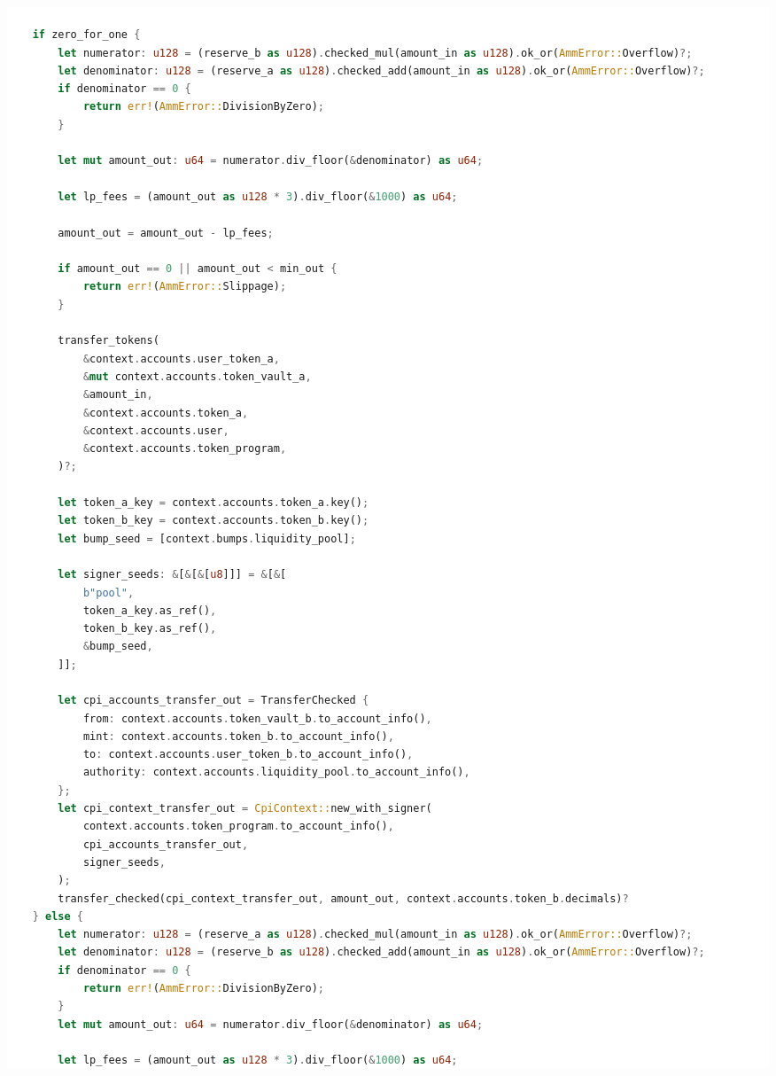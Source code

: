 ```rust

    if zero_for_one {
        let numerator: u128 = (reserve_b as u128).checked_mul(amount_in as u128).ok_or(AmmError::Overflow)?;
        let denominator: u128 = (reserve_a as u128).checked_add(amount_in as u128).ok_or(AmmError::Overflow)?;
        if denominator == 0 {
            return err!(AmmError::DivisionByZero);
        }

        let mut amount_out: u64 = numerator.div_floor(&denominator) as u64;

        let lp_fees = (amount_out as u128 * 3).div_floor(&1000) as u64;

        amount_out = amount_out - lp_fees;

        if amount_out == 0 || amount_out < min_out {
            return err!(AmmError::Slippage);
        }

        transfer_tokens(
            &context.accounts.user_token_a,
            &mut context.accounts.token_vault_a,
            &amount_in,
            &context.accounts.token_a,
            &context.accounts.user,
            &context.accounts.token_program,
        )?;

        let token_a_key = context.accounts.token_a.key();
        let token_b_key = context.accounts.token_b.key();
        let bump_seed = [context.bumps.liquidity_pool];

        let signer_seeds: &[&[&[u8]]] = &[&[
            b"pool",
            token_a_key.as_ref(),
            token_b_key.as_ref(),
            &bump_seed,
        ]];

        let cpi_accounts_transfer_out = TransferChecked {
            from: context.accounts.token_vault_b.to_account_info(),
            mint: context.accounts.token_b.to_account_info(),
            to: context.accounts.user_token_b.to_account_info(),
            authority: context.accounts.liquidity_pool.to_account_info(),
        };
        let cpi_context_transfer_out = CpiContext::new_with_signer(
            context.accounts.token_program.to_account_info(),
            cpi_accounts_transfer_out,
            signer_seeds,
        );
        transfer_checked(cpi_context_transfer_out, amount_out, context.accounts.token_b.decimals)?
    } else {
        let numerator: u128 = (reserve_a as u128).checked_mul(amount_in as u128).ok_or(AmmError::Overflow)?;
        let denominator: u128 = (reserve_b as u128).checked_add(amount_in as u128).ok_or(AmmError::Overflow)?;
        if denominator == 0 {
            return err!(AmmError::DivisionByZero);
        }
        let mut amount_out: u64 = numerator.div_floor(&denominator) as u64;

        let lp_fees = (amount_out as u128 * 3).div_floor(&1000) as u64;
```